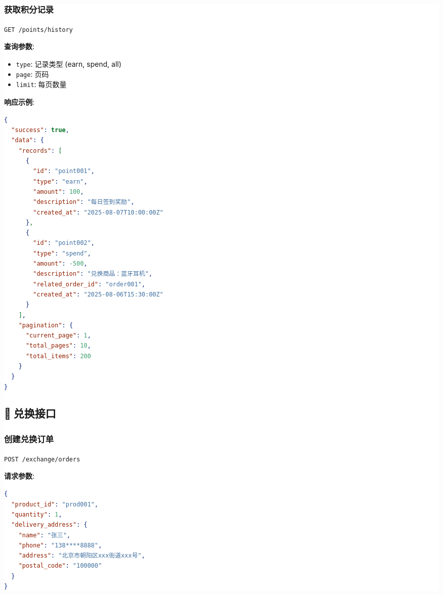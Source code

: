 ### 获取积分记录

```http
GET /points/history
```

**查询参数**:
- `type`: 记录类型 (earn, spend, all)
- `page`: 页码
- `limit`: 每页数量

**响应示例**:
```json
{
  "success": true,
  "data": {
    "records": [
      {
        "id": "point001",
        "type": "earn",
        "amount": 100,
        "description": "每日签到奖励",
        "created_at": "2025-08-07T10:00:00Z"
      },
      {
        "id": "point002",
        "type": "spend",
        "amount": -500,
        "description": "兑换商品：蓝牙耳机",
        "related_order_id": "order001",
        "created_at": "2025-08-06T15:30:00Z"
      }
    ],
    "pagination": {
      "current_page": 1,
      "total_pages": 10,
      "total_items": 200
    }
  }
}
```

## 🔄 兑换接口

### 创建兑换订单

```http
POST /exchange/orders
```

**请求参数**:
```json
{
  "product_id": "prod001",
  "quantity": 1,
  "delivery_address": {
    "name": "张三",
    "phone": "138****8888",
    "address": "北京市朝阳区xxx街道xxx号",
    "postal_code": "100000"
  }
}
```
